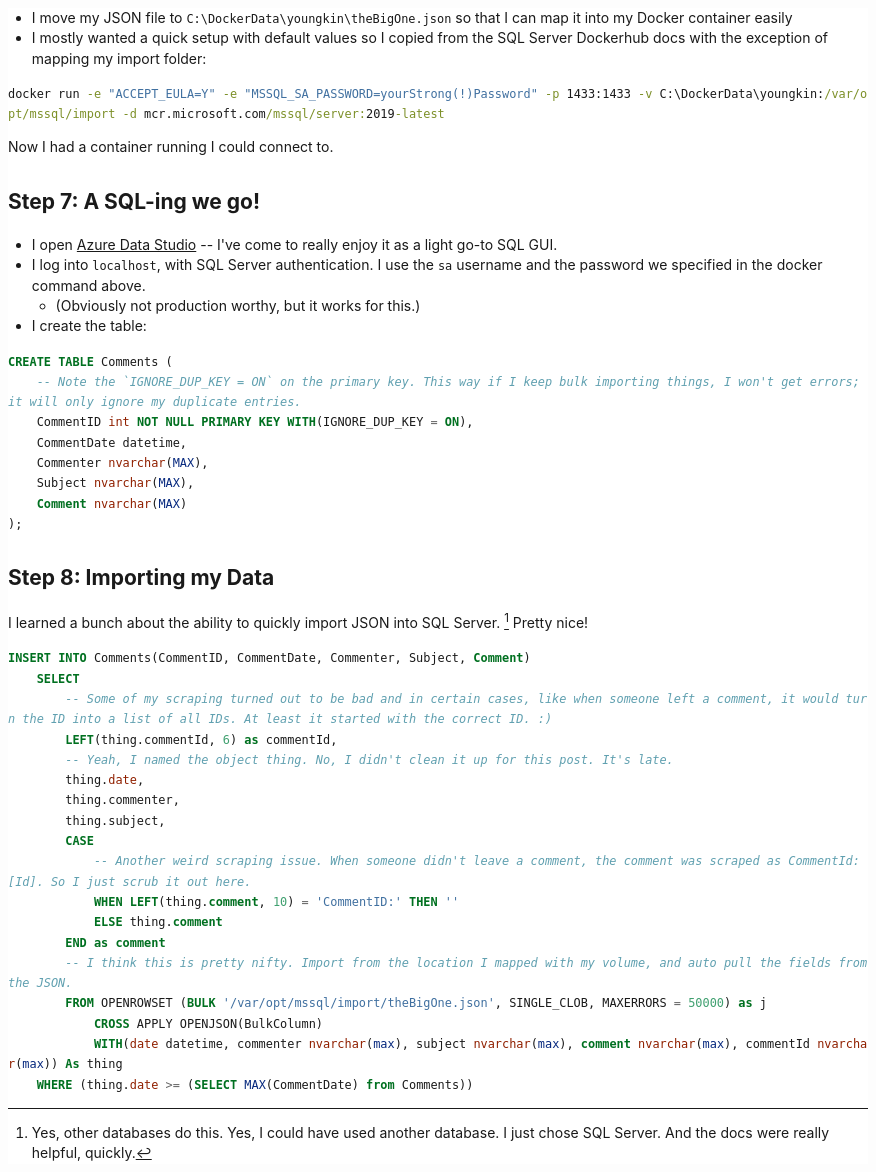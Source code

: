 * I move my JSON file to `C:\DockerData\youngkin\theBigOne.json` so that I can map it into my Docker container easily
* I mostly wanted a quick setup with default values so I copied from the SQL Server Dockerhub docs with the exception of mapping my import folder:

```cmd
docker run -e "ACCEPT_EULA=Y" -e "MSSQL_SA_PASSWORD=yourStrong(!)Password" -p 1433:1433 -v C:\DockerData\youngkin:/var/opt/mssql/import -d mcr.microsoft.com/mssql/server:2019-latest
```

Now I had a container running I could connect to.

## Step 7: A SQL-ing we go!

* I open [Azure Data Studio](https://azure.microsoft.com/en-us/products/data-studio/#overview) -- I've come to really enjoy it as a light go-to SQL GUI.
* I log into `localhost`, with SQL Server authentication. I use the `sa` username and the password we specified in the docker command above.
  * (Obviously not production worthy, but it works for this.)
* I create the table:

```sql
CREATE TABLE Comments (
    -- Note the `IGNORE_DUP_KEY = ON` on the primary key. This way if I keep bulk importing things, I won't get errors; it will only ignore my duplicate entries.
    CommentID int NOT NULL PRIMARY KEY WITH(IGNORE_DUP_KEY = ON),
    CommentDate datetime,
    Commenter nvarchar(MAX),
    Subject nvarchar(MAX),
    Comment nvarchar(MAX)
);
```

## Step 8: Importing my Data

I learned a bunch about the ability to quickly import JSON into SQL Server. [^2] Pretty nice!

```sql
INSERT INTO Comments(CommentID, CommentDate, Commenter, Subject, Comment)
    SELECT 
        -- Some of my scraping turned out to be bad and in certain cases, like when someone left a comment, it would turn the ID into a list of all IDs. At least it started with the correct ID. :) 
        LEFT(thing.commentId, 6) as commentId, 
        -- Yeah, I named the object thing. No, I didn't clean it up for this post. It's late.
        thing.date,
        thing.commenter,
        thing.subject,  
        CASE 
            -- Another weird scraping issue. When someone didn't leave a comment, the comment was scraped as CommentId: [Id]. So I just scrub it out here.
            WHEN LEFT(thing.comment, 10) = 'CommentID:' THEN ''
            ELSE thing.comment
        END as comment
        -- I think this is pretty nifty. Import from the location I mapped with my volume, and auto pull the fields from the JSON.
        FROM OPENROWSET (BULK '/var/opt/mssql/import/theBigOne.json', SINGLE_CLOB, MAXERRORS = 50000) as j 
            CROSS APPLY OPENJSON(BulkColumn)
            WITH(date datetime, commenter nvarchar(max), subject nvarchar(max), comment nvarchar(max), commentId nvarchar(max)) As thing
    WHERE (thing.date >= (SELECT MAX(CommentDate) from Comments))
```


[^1]: I hope you will lend your voice to oppose this policy change.
[^2]: Yes, other databases do this. Yes, I could have used another database. I just chose SQL Server. And the docs were really helpful, quickly.